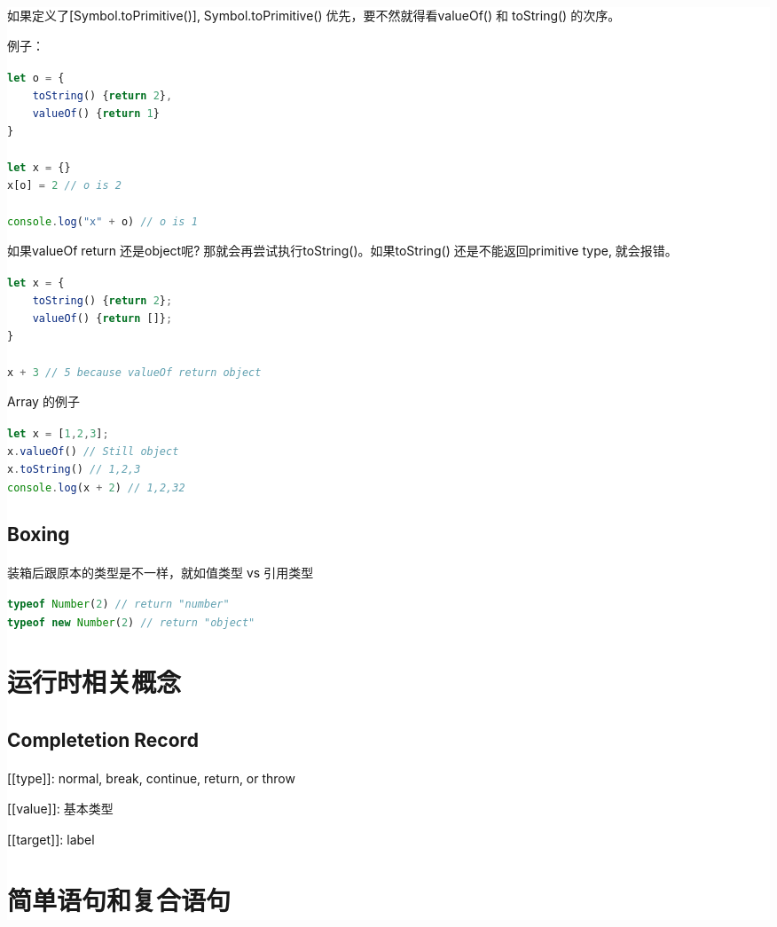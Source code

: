 
如果定义了[Symbol.toPrimitive()], Symbol.toPrimitive() 优先，要不然就得看valueOf() 和 toString() 的次序。

例子：

```js
let o = {
    toString() {return 2},
    valueOf() {return 1}
}

let x = {}
x[o] = 2 // o is 2

console.log("x" + o) // o is 1
```

如果valueOf return 还是object呢? 那就会再尝试执行toString()。如果toString() 还是不能返回primitive type, 就会报错。

```js
let x = {
    toString() {return 2};
    valueOf() {return []};
}

x + 3 // 5 because valueOf return object
```

Array 的例子

```js
let x = [1,2,3];
x.valueOf() // Still object
x.toString() // 1,2,3
console.log(x + 2) // 1,2,32 
```
## Boxing

装箱后跟原本的类型是不一样，就如值类型 vs 引用类型

```js
typeof Number(2) // return "number"
typeof new Number(2) // return "object"
```

# 运行时相关概念

## Completetion Record

[[type]]: normal, break, continue, return, or throw

[[value]]: 基本类型

[[target]]: label

# 简单语句和复合语句
